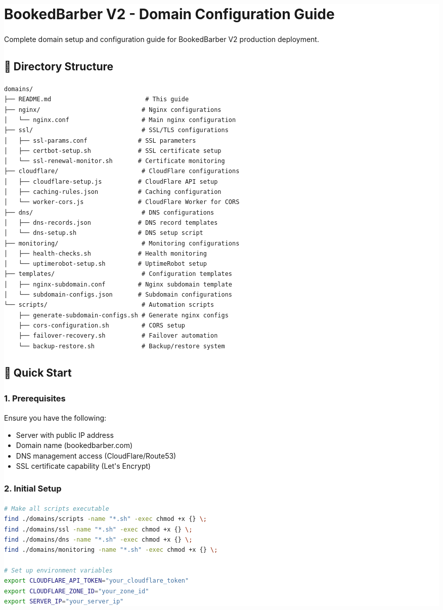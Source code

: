 # BookedBarber V2 - Domain Configuration Guide

Complete domain setup and configuration guide for BookedBarber V2 production deployment.

## 📁 Directory Structure

```
domains/
├── README.md                          # This guide
├── nginx/                            # Nginx configurations
│   └── nginx.conf                    # Main nginx configuration
├── ssl/                              # SSL/TLS configurations
│   ├── ssl-params.conf              # SSL parameters
│   ├── certbot-setup.sh             # SSL certificate setup
│   └── ssl-renewal-monitor.sh       # Certificate monitoring
├── cloudflare/                       # CloudFlare configurations
│   ├── cloudflare-setup.js          # CloudFlare API setup
│   ├── caching-rules.json           # Caching configuration
│   └── worker-cors.js               # CloudFlare Worker for CORS
├── dns/                              # DNS configurations
│   ├── dns-records.json             # DNS record templates
│   └── dns-setup.sh                 # DNS setup script
├── monitoring/                       # Monitoring configurations
│   ├── health-checks.sh             # Health monitoring
│   └── uptimerobot-setup.sh         # UptimeRobot setup
├── templates/                        # Configuration templates
│   ├── nginx-subdomain.conf         # Nginx subdomain template
│   └── subdomain-configs.json       # Subdomain configurations
└── scripts/                          # Automation scripts
    ├── generate-subdomain-configs.sh # Generate nginx configs
    ├── cors-configuration.sh         # CORS setup
    ├── failover-recovery.sh          # Failover automation
    └── backup-restore.sh             # Backup/restore system
```

## 🚀 Quick Start

### 1. Prerequisites

Ensure you have the following:
- Server with public IP address
- Domain name (bookedbarber.com)
- DNS management access (CloudFlare/Route53)
- SSL certificate capability (Let's Encrypt)

### 2. Initial Setup

```bash
# Make all scripts executable
find ./domains/scripts -name "*.sh" -exec chmod +x {} \;
find ./domains/ssl -name "*.sh" -exec chmod +x {} \;
find ./domains/dns -name "*.sh" -exec chmod +x {} \;
find ./domains/monitoring -name "*.sh" -exec chmod +x {} \;

# Set up environment variables
export CLOUDFLARE_API_TOKEN="your_cloudflare_token"
export CLOUDFLARE_ZONE_ID="your_zone_id"
export SERVER_IP="your_server_ip"
```
